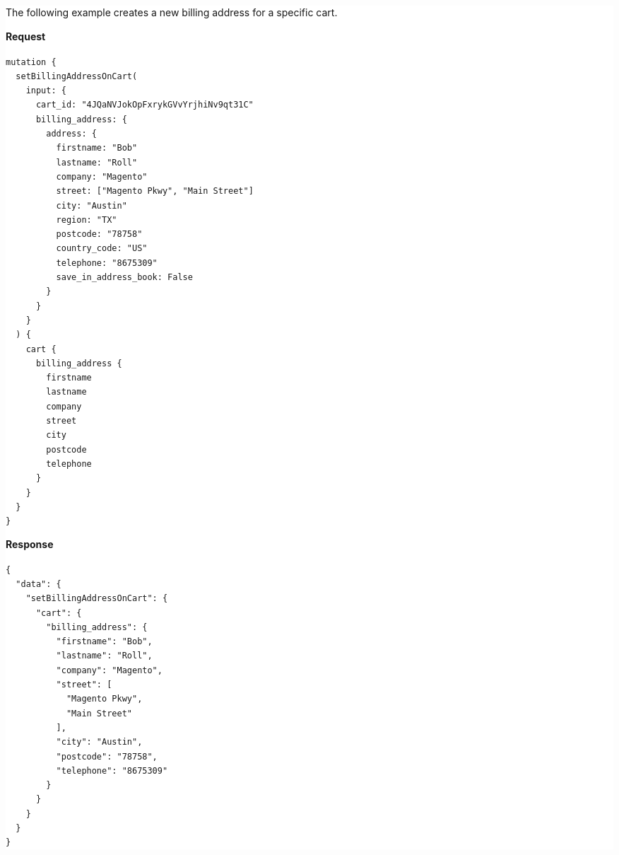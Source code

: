 The following example creates a new billing address for a specific cart.

**Request**

``` text
mutation {
  setBillingAddressOnCart(
    input: {
      cart_id: "4JQaNVJokOpFxrykGVvYrjhiNv9qt31C"
      billing_address: {
        address: {
          firstname: "Bob"
          lastname: "Roll"
          company: "Magento"
          street: ["Magento Pkwy", "Main Street"]
          city: "Austin"
          region: "TX"
          postcode: "78758"
          country_code: "US"
          telephone: "8675309"
          save_in_address_book: False
        }
      }
    }
  ) {
    cart {
      billing_address {
        firstname
        lastname
        company
        street
        city
        postcode
        telephone
      }
    }
  }
}
```

**Response**

```text
{
  "data": {
    "setBillingAddressOnCart": {
      "cart": {
        "billing_address": {
          "firstname": "Bob",
          "lastname": "Roll",
          "company": "Magento",
          "street": [
            "Magento Pkwy",
            "Main Street"
          ],
          "city": "Austin",
          "postcode": "78758",
          "telephone": "8675309"
        }
      }
    }
  }
}
```
